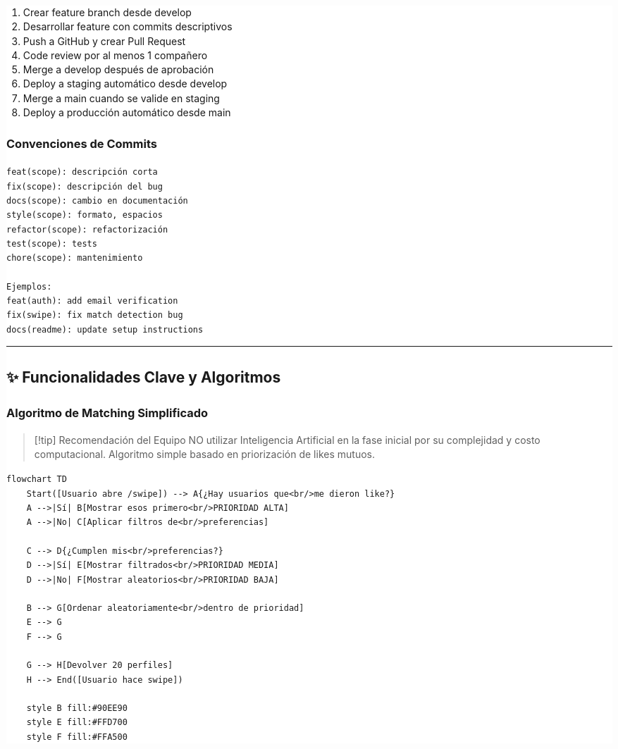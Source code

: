 1. Crear feature branch desde develop
2. Desarrollar feature con commits descriptivos
3. Push a GitHub y crear Pull Request
4. Code review por al menos 1 compañero
5. Merge a develop después de aprobación
6. Deploy a staging automático desde develop
7. Merge a main cuando se valide en staging
8. Deploy a producción automático desde main

### Convenciones de Commits

```
feat(scope): descripción corta
fix(scope): descripción del bug
docs(scope): cambio en documentación
style(scope): formato, espacios
refactor(scope): refactorización
test(scope): tests
chore(scope): mantenimiento

Ejemplos:
feat(auth): add email verification
fix(swipe): fix match detection bug
docs(readme): update setup instructions
```

---

## ✨ Funcionalidades Clave y Algoritmos

### Algoritmo de Matching Simplificado

> [!tip] Recomendación del Equipo NO utilizar Inteligencia Artificial en la fase inicial por su complejidad y costo computacional. Algoritmo simple basado en priorización de likes mutuos.

```mermaid
flowchart TD
    Start([Usuario abre /swipe]) --> A{¿Hay usuarios que<br/>me dieron like?}
    A -->|Sí| B[Mostrar esos primero<br/>PRIORIDAD ALTA]
    A -->|No| C[Aplicar filtros de<br/>preferencias]
    
    C --> D{¿Cumplen mis<br/>preferencias?}
    D -->|Sí| E[Mostrar filtrados<br/>PRIORIDAD MEDIA]
    D -->|No| F[Mostrar aleatorios<br/>PRIORIDAD BAJA]
    
    B --> G[Ordenar aleatoriamente<br/>dentro de prioridad]
    E --> G
    F --> G
    
    G --> H[Devolver 20 perfiles]
    H --> End([Usuario hace swipe])
    
    style B fill:#90EE90
    style E fill:#FFD700
    style F fill:#FFA500
```
